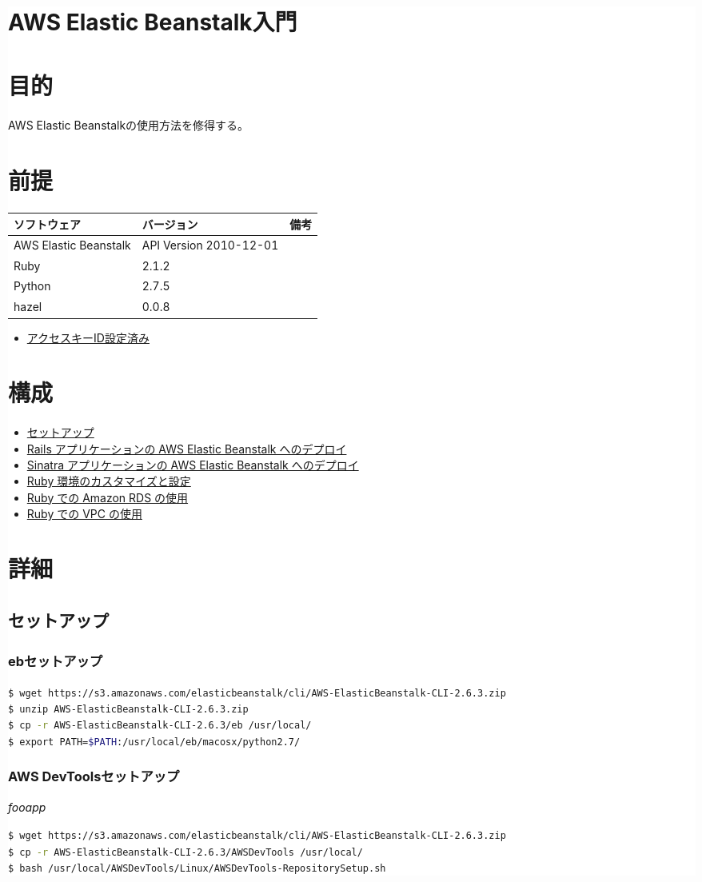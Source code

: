 AWS Elastic Beanstalk入門
===
# 目的
AWS Elastic Beanstalkの使用方法を修得する。

# 前提
| ソフトウェア     | バージョン    | 備考         |
|:---------------|:-------------|:------------|
| AWS Elastic Beanstalk  |API Version 2010-12-01   |             |
| Ruby      　　　| 2.1.2       |             |
| Python         | 2.7.5       |             |
| hazel          | 0.0.8       |             |

+ [アクセスキーID設定済み](https://github.com/k2works/aws_security_introduction)

# 構成
+ [セットアップ](#0)
+ [Rails アプリケーションの AWS Elastic Beanstalk へのデプロイ](#1)
+ [Sinatra アプリケーションの AWS Elastic Beanstalk へのデプロイ](#2)
+ [Ruby 環境のカスタマイズと設定](#3)
+ [Ruby での Amazon RDS の使用](#4)
+ [Ruby での VPC の使用](#5)

# 詳細
## <a name="0">セットアップ</a>
### ebセットアップ

```bash
$ wget https://s3.amazonaws.com/elasticbeanstalk/cli/AWS-ElasticBeanstalk-CLI-2.6.3.zip
$ unzip AWS-ElasticBeanstalk-CLI-2.6.3.zip
$ cp -r AWS-ElasticBeanstalk-CLI-2.6.3/eb /usr/local/
$ export PATH=$PATH:/usr/local/eb/macosx/python2.7/
```

### AWS DevToolsセットアップ

_fooapp_

```bash
$ wget https://s3.amazonaws.com/elasticbeanstalk/cli/AWS-ElasticBeanstalk-CLI-2.6.3.zip
$ cp -r AWS-ElasticBeanstalk-CLI-2.6.3/AWSDevTools /usr/local/
$ bash /usr/local/AWSDevTools/Linux/AWSDevTools-RepositorySetup.sh 
```
